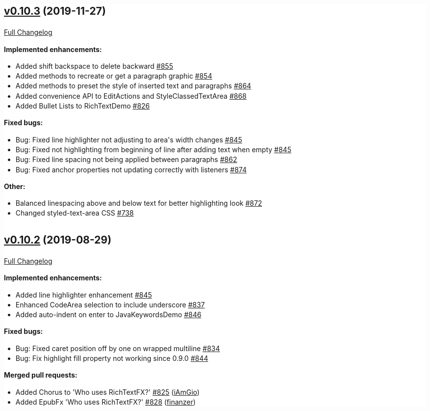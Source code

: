 ## [v0.10.3](https://github.com/FXMisc/RichTextFX/tree/v0.10.3) (2019-11-27)
[Full Changelog](https://github.com/FXMisc/RichTextFX/compare/v0.10.2...v0.10.3)

**Implemented enhancements:**

- Added shift backspace to delete backward [\#855](https://github.com/FXMisc/RichTextFX/issues/855)
- Added methods to recreate or get a paragraph graphic [\#854](https://github.com/FXMisc/RichTextFX/issues/854)
- Added methods to preset the style of inserted text and paragraphs [\#864](https://github.com/FXMisc/RichTextFX/issues/864)
- Added convenience API to EditActions and StyleClassedTextArea [\#868](https://github.com/FXMisc/RichTextFX/issues/868)
- Added Bullet Lists to RichTextDemo [\#826](https://github.com/FXMisc/RichTextFX/issues/826) 

**Fixed bugs:**

- Bug: Fixed line highlighter not adjusting to area's width changes [\#845](https://github.com/FXMisc/RichTextFX/pull/845#issuecomment-540535109)
- Bug: Fixed not highlighting from beginning of line after adding text when empty [\#845](https://github.com/FXMisc/RichTextFX/pull/845#issuecomment-552252829)
- Bug: Fixed line spacing not being applied between paragraphs [\#862](https://github.com/FXMisc/RichTextFX/issues/862)
- Bug: Fixed anchor properties not updating correctly with listeners [\#874](https://github.com/FXMisc/RichTextFX/issues/874) 

**Other:**

- Balanced linespacing above and below text for better highlighting look [\#872](https://github.com/FXMisc/RichTextFX/issues/872)
- Changed styled-text-area CSS [\#738](https://github.com/FXMisc/RichTextFX/issues/738#issuecomment-555592054) 

## [v0.10.2](https://github.com/FXMisc/RichTextFX/tree/v0.10.2) (2019-08-29)
[Full Changelog](https://github.com/FXMisc/RichTextFX/compare/v0.10.1...v0.10.2)

**Implemented enhancements:**

- Added line highlighter enhancement [\#845](https://github.com/FXMisc/RichTextFX/issues/845)
- Enhanced CodeArea selection to include underscore [\#837](https://github.com/FXMisc/RichTextFX/issues/837)
- Added auto-indent on enter to JavaKeywordsDemo  [\#846](https://github.com/FXMisc/RichTextFX/issues/846)

**Fixed bugs:**

- Bug: Fixed caret position off by one on wrapped multiline [\#834](https://github.com/FXMisc/RichTextFX/issues/834)
- Bug: Fix highlight fill property not working since 0.9.0 [\#844](https://github.com/FXMisc/RichTextFX/issues/844)

**Merged pull requests:**

- Added Chorus to 'Who uses RichTextFX?' [\#825](https://github.com/FXMisc/RichTextFX/pull/825) ([iAmGio](https://github.com/iAmGio))
- Added EpubFx 'Who uses RichTextFX?' [\#828](https://github.com/FXMisc/RichTextFX/pull/828) ([finanzer](https://github.com/finanzer))
